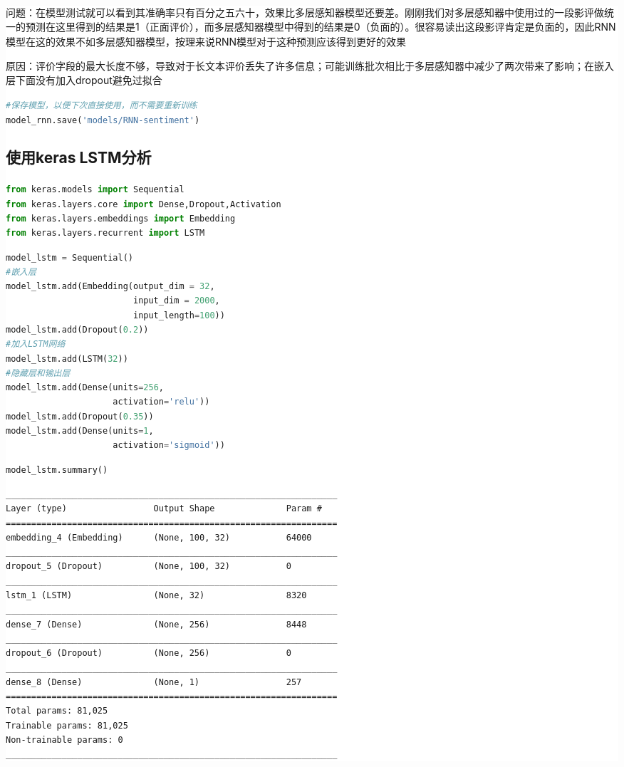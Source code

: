 
问题：在模型测试就可以看到其准确率只有百分之五六十，效果比多层感知器模型还要差。刚刚我们对多层感知器中使用过的一段影评做统一的预测在这里得到的结果是1（正面评价），而多层感知器模型中得到的结果是0（负面的）。很容易读出这段影评肯定是负面的，因此RNN模型在这的效果不如多层感知器模型，按理来说RNN模型对于这种预测应该得到更好的效果

原因：评价字段的最大长度不够，导致对于长文本评价丢失了许多信息；可能训练批次相比于多层感知器中减少了两次带来了影响；在嵌入层下面没有加入dropout避免过拟合


```python
#保存模型，以便下次直接使用，而不需要重新训练
model_rnn.save('models/RNN-sentiment')
```

## 使用keras LSTM分析


```python
from keras.models import Sequential
from keras.layers.core import Dense,Dropout,Activation
from keras.layers.embeddings import Embedding
from keras.layers.recurrent import LSTM
```


```python
model_lstm = Sequential()
#嵌入层
model_lstm.add(Embedding(output_dim = 32,
                         input_dim = 2000,
                         input_length=100))
model_lstm.add(Dropout(0.2))
#加入LSTM网络
model_lstm.add(LSTM(32))
#隐藏层和输出层
model_lstm.add(Dense(units=256,
                     activation='relu'))
model_lstm.add(Dropout(0.35))
model_lstm.add(Dense(units=1,
                     activation='sigmoid'))
```


```python
model_lstm.summary()
```

    _________________________________________________________________
    Layer (type)                 Output Shape              Param #   
    =================================================================
    embedding_4 (Embedding)      (None, 100, 32)           64000     
    _________________________________________________________________
    dropout_5 (Dropout)          (None, 100, 32)           0         
    _________________________________________________________________
    lstm_1 (LSTM)                (None, 32)                8320      
    _________________________________________________________________
    dense_7 (Dense)              (None, 256)               8448      
    _________________________________________________________________
    dropout_6 (Dropout)          (None, 256)               0         
    _________________________________________________________________
    dense_8 (Dense)              (None, 1)                 257       
    =================================================================
    Total params: 81,025
    Trainable params: 81,025
    Non-trainable params: 0
    _________________________________________________________________
    